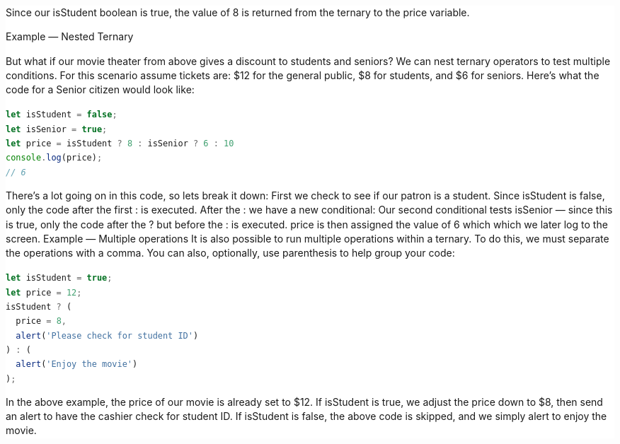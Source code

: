 
Since our isStudent boolean is true, the value of 8 is returned from the ternary to the price variable.

Example — Nested Ternary

But what if our movie theater from above gives a discount to students and seniors?
We can nest ternary operators to test multiple conditions.
For this scenario assume tickets are: $12 for the general public, $8 for students, and $6 for seniors.
Here’s what the code for a Senior citizen would look like:
```JavaScript
let isStudent = false;
let isSenior = true;
let price = isStudent ? 8 : isSenior ? 6 : 10
console.log(price);
// 6
```

There’s a lot going on in this code, so lets break it down:
First we check to see if our patron is a student. Since isStudent is false, only the code after the first : is executed. After the : we have a new conditional:
Our second conditional tests isSenior — since this is true, only the code after the ? but before the : is executed.
price is then assigned the value of 6 which which we later log to the screen.
Example — Multiple operations
It is also possible to run multiple operations within a ternary. To do this, we must separate the operations with a comma. You can also, optionally, use parenthesis to help 
group your code:
```JavaScript
let isStudent = true;
let price = 12;
isStudent ? (
  price = 8,
  alert('Please check for student ID')
) : (
  alert('Enjoy the movie')
);
```
In the above example, the price of our movie is already set to $12. If isStudent is true, we adjust the price down to $8, then send an alert to have the cashier check for student ID. If isStudent is false, the above code is skipped, and we simply alert to enjoy the movie.












